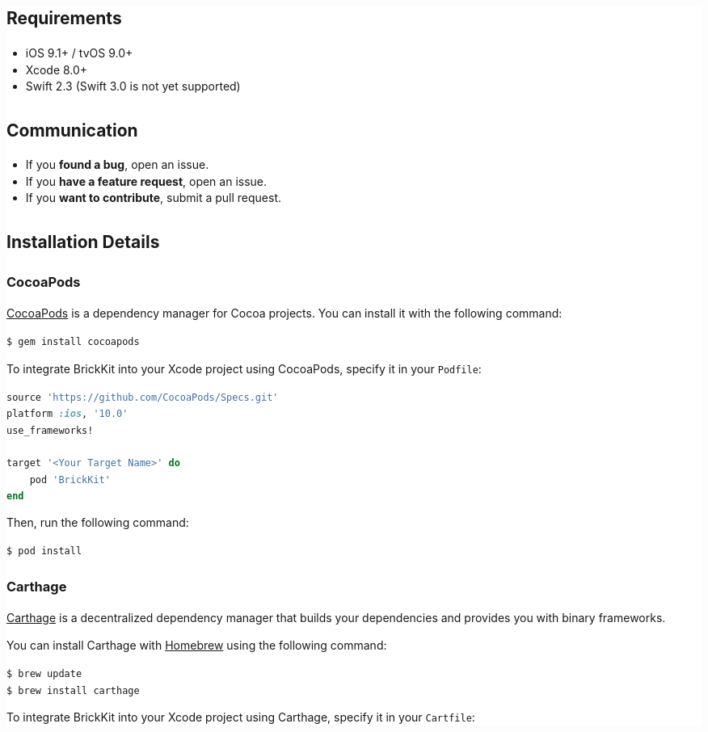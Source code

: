 ## Requirements

- iOS 9.1+ / tvOS 9.0+
- Xcode 8.0+
- Swift 2.3 (Swift 3.0 is not yet supported)

## Communication

- If you **found a bug**, open an issue.
- If you **have a feature request**, open an issue.
- If you **want to contribute**, submit a pull request.

## Installation Details

### CocoaPods

[CocoaPods](http://cocoapods.org) is a dependency manager for Cocoa projects. You can install it with the following command:

```bash
$ gem install cocoapods
```


To integrate BrickKit into your Xcode project using CocoaPods, specify it in your `Podfile`:

```ruby
source 'https://github.com/CocoaPods/Specs.git'
platform :ios, '10.0'
use_frameworks!

target '<Your Target Name>' do
    pod 'BrickKit'
end
```

Then, run the following command:

```bash
$ pod install
```

### Carthage

[Carthage](https://github.com/Carthage/Carthage) is a decentralized dependency manager that builds your dependencies and provides you with binary frameworks.

You can install Carthage with [Homebrew](http://brew.sh/) using the following command:

```bash
$ brew update
$ brew install carthage
```

To integrate BrickKit into your Xcode project using Carthage, specify it in your `Cartfile`:
